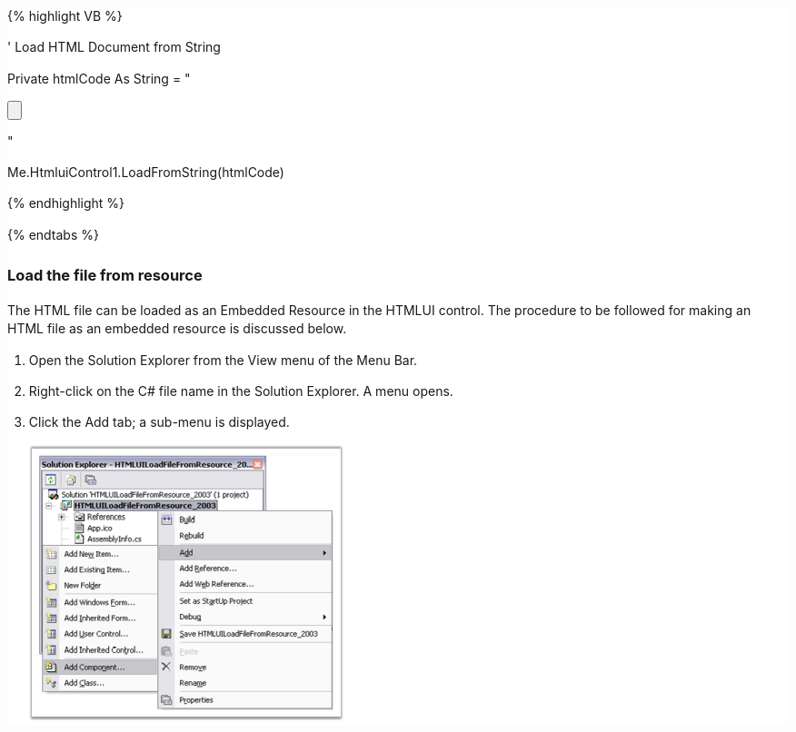 {% highlight VB %}



'  Load HTML Document from String

Private htmlCode As String = "<HTML>

<HEAD>

<TITLE>HI</TITLE>

</HEAD>

<BODY bgcolor='#ffffff'>

<INPUT type='button' id='btn'/></INPUT>

</BODY>

</HTML>"

Me.HtmluiControl1.LoadFromString(htmlCode)

{% endhighlight %}

{% endtabs %}

### Load the file from resource

The HTML file can be loaded as an Embedded Resource in the HTMLUI control. The procedure to be followed for making an HTML file as an embedded resource is discussed below.



1. Open the Solution Explorer from the View menu of the Menu Bar.



2. Right-click on the C# file name in the Solution Explorer. A menu opens.



3. Click the Add tab; a sub-menu is displayed.

   ![Windows Forms Html Viewer load the file from resource](loading-html_images/windows-forms-html-viewer-load-file.png)
